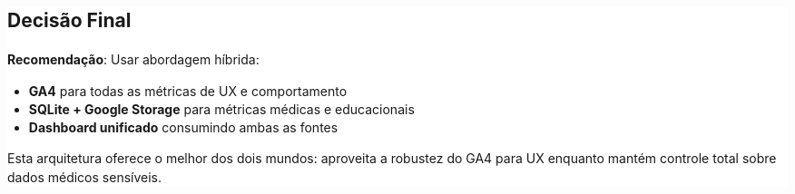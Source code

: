 ## Decisão Final

**Recomendação**: Usar abordagem híbrida:
- **GA4** para todas as métricas de UX e comportamento
- **SQLite + Google Storage** para métricas médicas e educacionais
- **Dashboard unificado** consumindo ambas as fontes

Esta arquitetura oferece o melhor dos dois mundos: aproveita a robustez do GA4 para UX enquanto mantém controle total sobre dados médicos sensíveis.